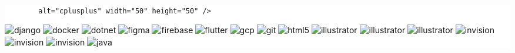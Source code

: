             alt="cplusplus" width="50" height="50" />
<img
            src="https://github.com/tandpfun/skill-icons/blob/main/icons/Django.svg"
            alt="django"
            width="50" height="50" />
<img
            src="https://github.com/tandpfun/skill-icons/blob/main/icons/Docker.svg"
            alt="docker" width="50" height="50" />
<img
            src="https://github.com/tandpfun/skill-icons/blob/main/icons/DotNet.svg"
            alt="dotnet" width="50" height="50" />
<img
            src="https://github.com/tandpfun/skill-icons/blob/main/icons/Figma-Dark.svg"
            alt="figma" width="50" height="50" />
<img
            src="https://github.com/tandpfun/skill-icons/blob/main/icons/Firebase-Dark.svg"
            alt="firebase" width="50" height="50" />
<img
            src="https://github.com/tandpfun/skill-icons/blob/main/icons/Flutter-Dark.svg"
            alt="flutter" width="50" height="50" />
<img
            src="https://github.com/tandpfun/skill-icons/blob/main/icons/Cloudflare-Dark.svg"
            alt="gcp" width="50" height="50" /> 
<img
            src="https://github.com/tandpfun/skill-icons/blob/main/icons/GitLab-Dark.svg"
            alt="git" width="50" height="50" /> 
<img
            src="https://github.com/tandpfun/skill-icons/blob/main/icons/Github-Dark.svg"
            alt="html5" width="50" height="50" />
<img
            src="https://cdn.iconscout.com/icon/free/png-512/free-adobe-photoshop-icon-download-in-svg-png-gif-file-formats--logo-ps-products-pack-design-development-icons-3516519.png?f=webp&w=256"
            alt="illustrator" width="50" height="50" />
<img
            src="https://cdn.iconscout.com/icon/free/png-512/free-adobe-illustrator-icon-download-in-svg-png-gif-file-formats--logo-ai-products-pack-design-development-icons-3516509.png?f=webp&w=256"
            alt="illustrator" width="50" height="50" /> 
<img
            src="https://cdn.iconscout.com/icon/free/png-512/free-adobe-lightroom-icon-download-in-svg-png-gif-file-formats--logo-lr-products-pack-design-development-icons-3516515.png?f=webp&w=256"
            alt="illustrator" width="50" height="50" />
<img
            src="https://github.com/tandpfun/skill-icons/blob/main/icons/VSCode-Dark.svg"
            alt="invision" width="50" height="50" />
<img
            src="https://github.com/tandpfun/skill-icons/blob/main/icons/PyCharm-Dark.svg"
            alt="invision" width="50" height="50" />
 <img
            src="https://github.com/tandpfun/skill-icons/blob/main/icons/Wordpress.svg"
            alt="invision" width="50" height="50" />
<img
            src="https://github.com/tandpfun/skill-icons/blob/main/icons/Java-Dark.svg"
            alt="java" width="50" height="50" /> 